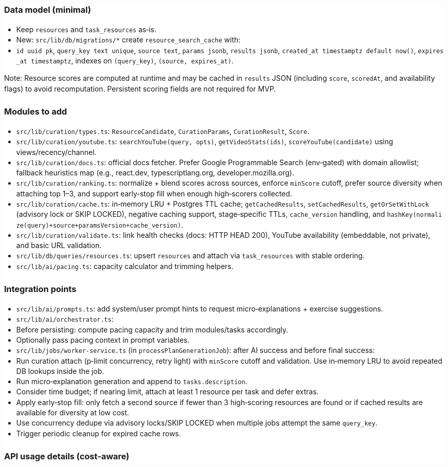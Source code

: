 ### Data model (minimal)

- Keep `resources` and `task_resources` as‑is.
- New: `src/lib/db/migrations/*` create `resource_search_cache` with:
- `id uuid pk`, `query_key text unique`, `source text`, `params jsonb`, `results jsonb`, `created_at timestamptz default now()`, `expires_at timestamptz`, indexes on `(query_key)`, `(source, expires_at)`.

Note: Resource scores are computed at runtime and may be cached in `results` JSON (including `score`, `scoredAt`, and availability flags) to avoid recomputation. Persistent scoring fields are not required for MVP.

### Modules to add

- `src/lib/curation/types.ts`: `ResourceCandidate`, `CurationParams`, `CurationResult`, `Score`.
- `src/lib/curation/youtube.ts`: `searchYouTube(query, opts)`, `getVideoStats(ids)`, `scoreYouTube(candidate)` using views/recency/channel.
- `src/lib/curation/docs.ts`: official docs fetcher. Prefer Google Programmable Search (env‑gated) with domain allowlist; fallback heuristics map (e.g., react.dev, typescriptlang.org, developer.mozilla.org).
- `src/lib/curation/ranking.ts`: normalize + blend scores across sources, enforce `minScore` cutoff, prefer source diversity when attaching top 1–3, and support early‑stop fill when enough high‑scorers collected.
- `src/lib/curation/cache.ts`: in‑memory LRU + Postgres TTL cache; `getCachedResults`, `setCachedResults`, `getOrSetWithLock` (advisory lock or SKIP LOCKED), negative caching support, stage‑specific TTLs, `cache_version` handling, and `hashKey(normalize(query)+source+paramsVersion+cache_version)`.
- `src/lib/curation/validate.ts`: link health checks (docs: HTTP HEAD 200), YouTube availability (embeddable, not private), and basic URL validation.
- `src/lib/db/queries/resources.ts`: upsert `resources` and attach via `task_resources` with stable ordering.
- `src/lib/ai/pacing.ts`: capacity calculator and trimming helpers.

### Integration points

- `src/lib/ai/prompts.ts`: add system/user prompt hints to request micro‑explanations + exercise suggestions.
- `src/lib/ai/orchestrator.ts`:
- Before persisting: compute pacing capacity and trim modules/tasks accordingly.
- Optionally pass pacing context in prompt variables.
- `src/lib/jobs/worker-service.ts` (in `processPlanGenerationJob`): after AI success and before final success:
- Run curation attach (p‑limit concurrency, retry light) with `minScore` cutoff and validation. Use in‑memory LRU to avoid repeated DB lookups inside the job.
- Run micro‑explanation generation and append to `tasks.description`.
- Consider time budget; if nearing limit, attach at least 1 resource per task and defer extras.
- Apply early‑stop fill: only fetch a second source if fewer than 3 high‑scoring resources are found or if cached results are available for diversity at low cost.
- Use concurrency dedupe via advisory locks/SKIP LOCKED when multiple jobs attempt the same `query_key`.
- Trigger periodic cleanup for expired cache rows.

### API usage details (cost‑aware)
